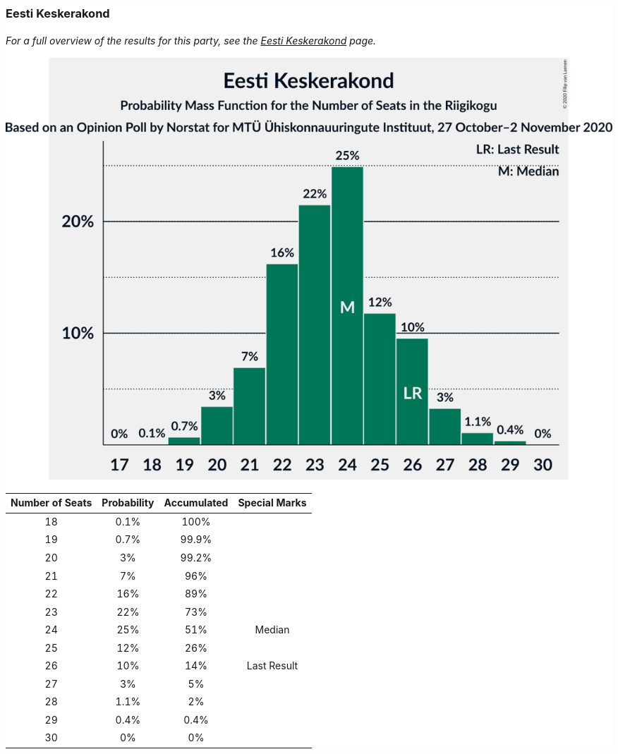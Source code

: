 
### Eesti Keskerakond

*For a full overview of the results for this party, see the [Eesti Keskerakond](party-eestikeskerakond.html) page.*

![Graph with seats probability mass function not yet produced](2020-11-02-Norstat-seats-pmf-eestikeskerakond.png "Seats Probability Mass Function")

| Number of Seats | Probability | Accumulated | Special Marks |
|:---------------:|:-----------:|:-----------:|:-------------:|
| 18 | 0.1% | 100% |  |
| 19 | 0.7% | 99.9% |  |
| 20 | 3% | 99.2% |  |
| 21 | 7% | 96% |  |
| 22 | 16% | 89% |  |
| 23 | 22% | 73% |  |
| 24 | 25% | 51% | Median |
| 25 | 12% | 26% |  |
| 26 | 10% | 14% | Last Result |
| 27 | 3% | 5% |  |
| 28 | 1.1% | 2% |  |
| 29 | 0.4% | 0.4% |  |
| 30 | 0% | 0% |  |
